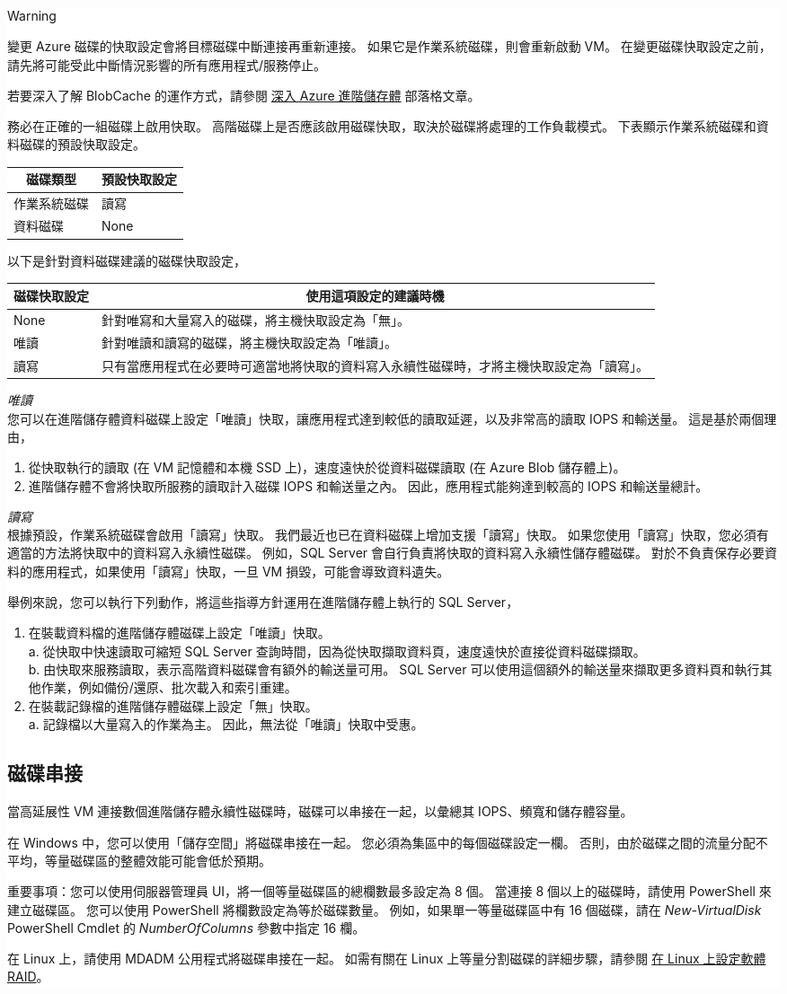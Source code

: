 > [!WARNING]
> 變更 Azure 磁碟的快取設定會將目標磁碟中斷連接再重新連接。 如果它是作業系統磁碟，則會重新啟動 VM。 在變更磁碟快取設定之前，請先將可能受此中斷情況影響的所有應用程式/服務停止。
>
>

若要深入了解 BlobCache 的運作方式，請參閱 [深入 Azure 進階儲存體](https://azure.microsoft.com/blog/azure-premium-storage-now-generally-available-2/) 部落格文章。

務必在正確的一組磁碟上啟用快取。 高階磁碟上是否應該啟用磁碟快取，取決於磁碟將處理的工作負載模式。 下表顯示作業系統磁碟和資料磁碟的預設快取設定。

| **磁碟類型** | **預設快取設定** |
| --- | --- |
| 作業系統磁碟 |讀寫 |
| 資料磁碟 |None |

以下是針對資料磁碟建議的磁碟快取設定，

| **磁碟快取設定** | **使用這項設定的建議時機** |
| --- | --- |
| None |針對唯寫和大量寫入的磁碟，將主機快取設定為「無」。 |
| 唯讀 |針對唯讀和讀寫的磁碟，將主機快取設定為「唯讀」。 |
| 讀寫 |只有當應用程式在必要時可適當地將快取的資料寫入永續性磁碟時，才將主機快取設定為「讀寫」。 |

*唯讀*  
您可以在進階儲存體資料磁碟上設定「唯讀」快取，讓應用程式達到較低的讀取延遲，以及非常高的讀取 IOPS 和輸送量。 這是基於兩個理由，

1. 從快取執行的讀取 (在 VM 記憶體和本機 SSD 上)，速度遠快於從資料磁碟讀取 (在 Azure Blob 儲存體上)。  
2. 進階儲存體不會將快取所服務的讀取計入磁碟 IOPS 和輸送量之內。 因此，應用程式能夠達到較高的 IOPS 和輸送量總計。

*讀寫*  
根據預設，作業系統磁碟會啟用「讀寫」快取。 我們最近也已在資料磁碟上增加支援「讀寫」快取。 如果您使用「讀寫」快取，您必須有適當的方法將快取中的資料寫入永續性磁碟。 例如，SQL Server 會自行負責將快取的資料寫入永續性儲存體磁碟。 對於不負責保存必要資料的應用程式，如果使用「讀寫」快取，一旦 VM 損毀，可能會導致資料遺失。

舉例來說，您可以執行下列動作，將這些指導方針運用在進階儲存體上執行的 SQL Server，

1. 在裝載資料檔的進階儲存體磁碟上設定「唯讀」快取。  
   a.  從快取中快速讀取可縮短 SQL Server 查詢時間，因為從快取擷取資料頁，速度遠快於直接從資料磁碟擷取。  
   b.  由快取來服務讀取，表示高階資料磁碟會有額外的輸送量可用。 SQL Server 可以使用這個額外的輸送量來擷取更多資料頁和執行其他作業，例如備份/還原、批次載入和索引重建。  
2. 在裝載記錄檔的進階儲存體磁碟上設定「無」快取。  
   a.  記錄檔以大量寫入的作業為主。 因此，無法從「唯讀」快取中受惠。

## <a name="disk-striping"></a>磁碟串接
當高延展性 VM 連接數個進階儲存體永續性磁碟時，磁碟可以串接在一起，以彙總其 IOPS、頻寬和儲存體容量。

在 Windows 中，您可以使用「儲存空間」將磁碟串接在一起。 您必須為集區中的每個磁碟設定一欄。 否則，由於磁碟之間的流量分配不平均，等量磁碟區的整體效能可能會低於預期。

重要事項：您可以使用伺服器管理員 UI，將一個等量磁碟區的總欄數最多設定為 8 個。 當連接 8 個以上的磁碟時，請使用 PowerShell 來建立磁碟區。 您可以使用 PowerShell 將欄數設定為等於磁碟數量。 例如，如果單一等量磁碟區中有 16 個磁碟，請在 *New-VirtualDisk* PowerShell Cmdlet 的 *NumberOfColumns* 參數中指定 16 欄。

在 Linux 上，請使用 MDADM 公用程式將磁碟串接在一起。 如需有關在 Linux 上等量分割磁碟的詳細步驟，請參閱 [在 Linux 上設定軟體 RAID](../virtual-machines/linux/configure-raid.md?toc=%2fazure%2fvirtual-machines%2flinux%2ftoc.json)。

